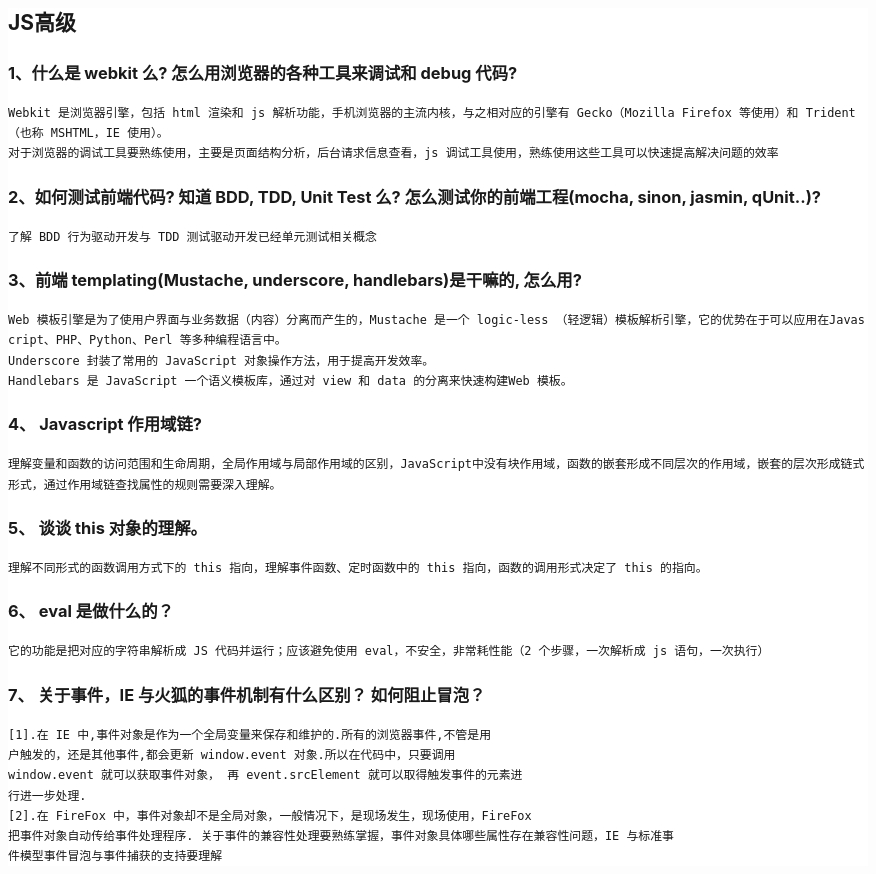 ## JS高级

### 1、什么是 webkit 么? 怎么用浏览器的各种工具来调试和 debug 代码?
```
Webkit 是浏览器引擎，包括 html 渲染和 js 解析功能，手机浏览器的主流内核，与之相对应的引擎有 Gecko（Mozilla Firefox 等使用）和 Trident（也称 MSHTML，IE 使用）。
对于浏览器的调试工具要熟练使用，主要是页面结构分析，后台请求信息查看，js 调试工具使用，熟练使用这些工具可以快速提高解决问题的效率
```

### 2、如何测试前端代码? 知道 BDD, TDD, Unit Test 么? 怎么测试你的前端工程(mocha, sinon, jasmin, qUnit..)?
```
了解 BDD 行为驱动开发与 TDD 测试驱动开发已经单元测试相关概念
```

### 3、前端 templating(Mustache, underscore, handlebars)是干嘛的, 怎么用?
```
Web 模板引擎是为了使用户界面与业务数据（内容）分离而产生的，Mustache 是一个 logic-less （轻逻辑）模板解析引擎，它的优势在于可以应用在Javascript、PHP、Python、Perl 等多种编程语言中。
Underscore 封装了常用的 JavaScript 对象操作方法，用于提高开发效率。
Handlebars 是 JavaScript 一个语义模板库，通过对 view 和 data 的分离来快速构建Web 模板。
```

### 4、 Javascript 作用域链?
```
理解变量和函数的访问范围和生命周期，全局作用域与局部作用域的区别，JavaScript中没有块作用域，函数的嵌套形成不同层次的作用域，嵌套的层次形成链式形式，通过作用域链查找属性的规则需要深入理解。
```

### 5、 谈谈 this 对象的理解。
```
理解不同形式的函数调用方式下的 this 指向，理解事件函数、定时函数中的 this 指向，函数的调用形式决定了 this 的指向。
```

### 6、 eval 是做什么的？
```
它的功能是把对应的字符串解析成 JS 代码并运行；应该避免使用 eval，不安全，非常耗性能（2 个步骤，一次解析成 js 语句，一次执行）

```

### 7、 关于事件，IE 与火狐的事件机制有什么区别？ 如何阻止冒泡？
```
[1].在 IE 中,事件对象是作为一个全局变量来保存和维护的.所有的浏览器事件,不管是用
户触发的，还是其他事件,都会更新 window.event 对象.所以在代码中，只要调用
window.event 就可以获取事件对象， 再 event.srcElement 就可以取得触发事件的元素进
行进一步处理.
[2].在 FireFox 中，事件对象却不是全局对象，一般情况下，是现场发生，现场使用，FireFox
把事件对象自动传给事件处理程序. 关于事件的兼容性处理要熟练掌握，事件对象具体哪些属性存在兼容性问题，IE 与标准事
件模型事件冒泡与事件捕获的支持要理解
```
